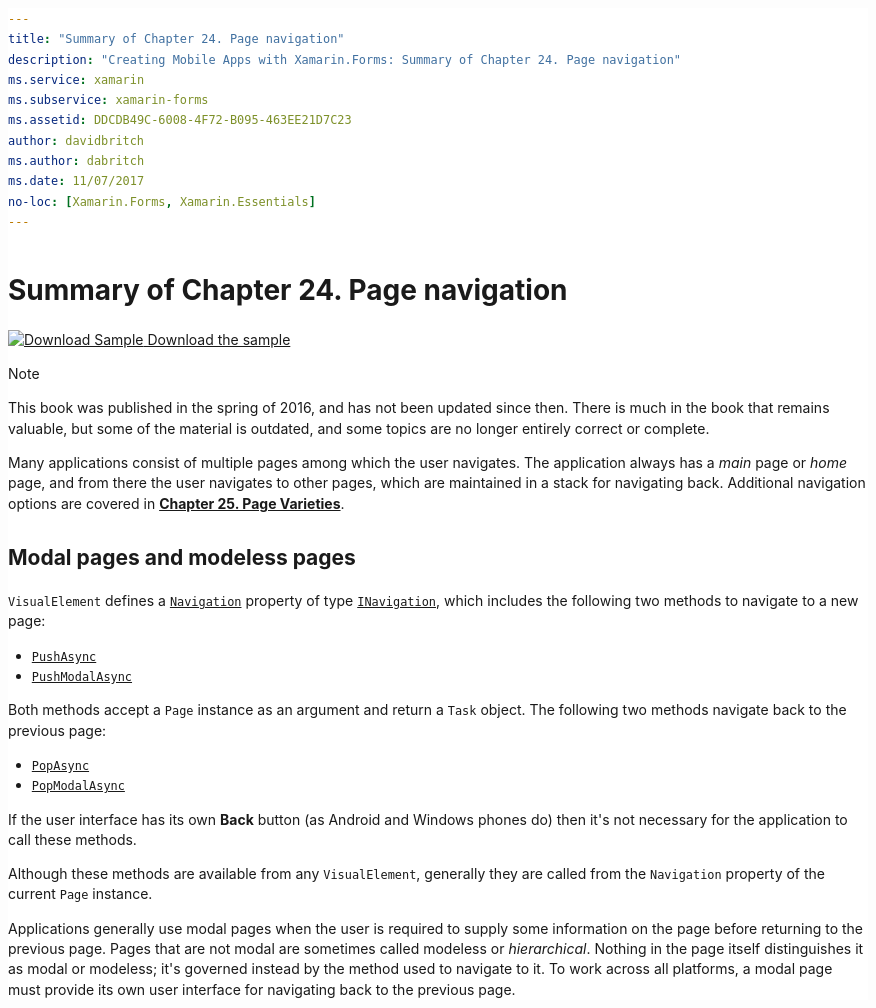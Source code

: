 ```yaml
---
title: "Summary of Chapter 24. Page navigation"
description: "Creating Mobile Apps with Xamarin.Forms: Summary of Chapter 24. Page navigation"
ms.service: xamarin
ms.subservice: xamarin-forms
ms.assetid: DDCDB49C-6008-4F72-B095-463EE21D7C23
author: davidbritch
ms.author: dabritch
ms.date: 11/07/2017
no-loc: [Xamarin.Forms, Xamarin.Essentials]
---
```


# Summary of Chapter 24. Page navigation

[![Download Sample](~/media/shared/download.png) Download the sample](https://github.com/xamarin/xamarin-forms-book-samples/tree/master/Chapter24)

> [!NOTE]
> This book was published in the spring of 2016, and has not been updated since then. There is much in the book that remains valuable, but some of the material is outdated, and some topics are no longer entirely correct or complete.

Many applications consist of multiple pages among which the user navigates. The application always has a *main* page or *home* page, and from there the user navigates to other pages, which are maintained in a stack for navigating back. Additional navigation options are covered in [**Chapter 25. Page Varieties**](chapter25.md).

## Modal pages and modeless pages

`VisualElement` defines a [`Navigation`](xref:Xamarin.Forms.NavigableElement.Navigation) property of type [`INavigation`](xref:Xamarin.Forms.INavigation), which includes the following two methods to navigate to a new page:

- [`PushAsync`](xref:Xamarin.Forms.INavigation.PushAsync(Xamarin.Forms.Page))
- [`PushModalAsync`](xref:Xamarin.Forms.INavigation.PushModalAsync(Xamarin.Forms.Page))

Both methods accept a `Page` instance as an argument and return a `Task` object. The following two methods navigate back to the previous page:

- [`PopAsync`](xref:Xamarin.Forms.INavigation.PopAsync)
- [`PopModalAsync`](xref:Xamarin.Forms.INavigation.PopModalAsync)

If the user interface has its own **Back** button (as Android and Windows phones do) then it's not necessary for the application to call these methods.

Although these methods are available from any `VisualElement`, generally they are called from the `Navigation` property of the current `Page` instance.

Applications generally use modal pages when the user is required to supply some information on the page before returning to the previous page. Pages that are not modal are sometimes called modeless or *hierarchical*. Nothing in the page itself distinguishes it as modal or modeless; it's governed instead by the method used to navigate to it. To work across all platforms, a modal page must provide its own user interface for navigating back to the previous page.
